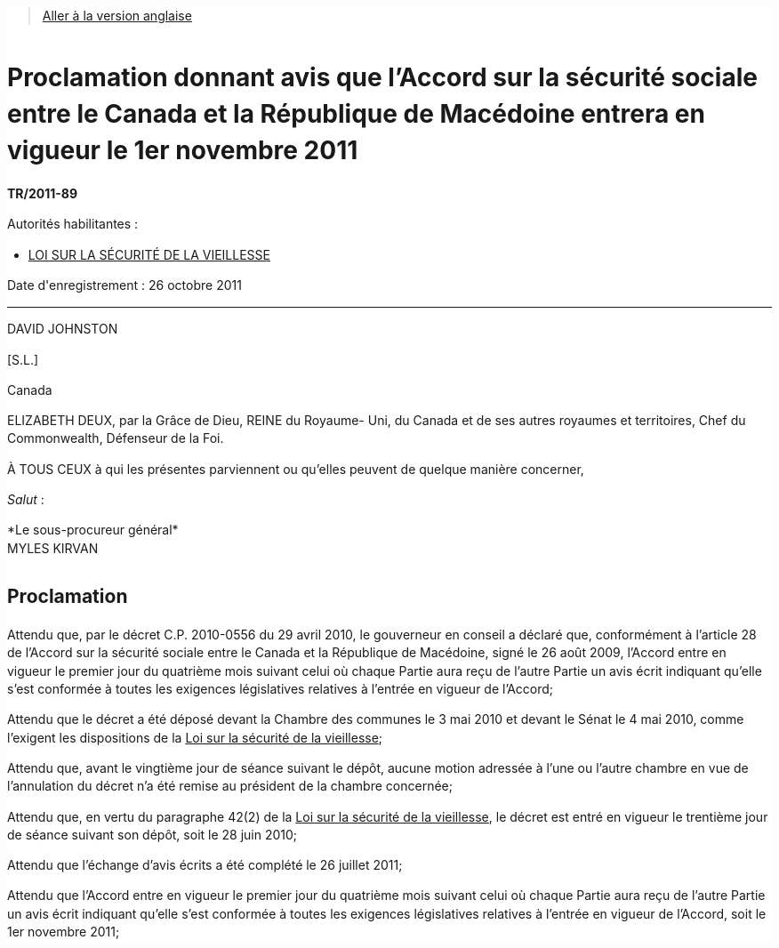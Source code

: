 > [Aller à la version anglaise](/en/Regulations/Statutory%20Instruments/2011/89.md)

# Proclamation donnant avis que l’Accord sur la sécurité sociale entre le Canada et la République de Macédoine entrera en vigueur le 1er novembre 2011

**TR/2011-89**

Autorités habilitantes : 
- [LOI SUR LA SÉCURITÉ DE LA VIEILLESSE](/fr/Lois/Lois%20révisées%20du%20Canada/O/O-9.md)

Date d'enregistrement : 26 octobre 2011

----------

DAVID JOHNSTON

[S.L.]

Canada

ELIZABETH DEUX, par la Grâce de Dieu, REINE du Royaume- Uni, du Canada et de ses autres royaumes et territoires, Chef du Commonwealth, Défenseur de la Foi.

À TOUS CEUX à qui les présentes parviennent ou qu’elles peuvent de quelque manière concerner,

*Salut* :


<p>*Le sous-procureur général*<br />MYLES KIRVAN<br /></p>



## Proclamation


Attendu que, par le décret C.P. 2010-0556 du 29 avril 2010, le gouverneur en conseil a déclaré que, conformément à l’article 28 de l’Accord sur la sécurité sociale entre le Canada et la République de Macédoine, signé le 26 août 2009, l’Accord entre en vigueur le premier jour du quatrième mois suivant celui où chaque Partie aura reçu de l’autre Partie un avis écrit indiquant qu’elle s’est conformée à toutes les exigences législatives relatives à l’entrée en vigueur de l’Accord;

Attendu que le décret a été déposé devant la Chambre des communes le 3 mai 2010 et devant le Sénat le 4 mai 2010, comme l’exigent les dispositions de la [Loi sur la sécurité de la vieillesse](/fr/Lois/Lois%20révisées%20du%20Canada/O/O-9.md);

Attendu que, avant le vingtième jour de séance suivant le dépôt, aucune motion adressée à l’une ou l’autre chambre en vue de l’annulation du décret n’a été remise au président de la chambre concernée;

Attendu que, en vertu du paragraphe 42(2) de la [Loi sur la sécurité de la vieillesse](/fr/Lois/Lois%20révisées%20du%20Canada/O/O-9.md), le décret est entré en vigueur le trentième jour de séance suivant son dépôt, soit le 28 juin 2010;

Attendu que l’échange d’avis écrits a été complété le 26 juillet 2011;

Attendu que l’Accord entre en vigueur le premier jour du quatrième mois suivant celui où chaque Partie aura reçu de l’autre Partie un avis écrit indiquant qu’elle s’est conformée à toutes les exigences législatives relatives à l’entrée en vigueur de l’Accord, soit le 1er novembre 2011;
